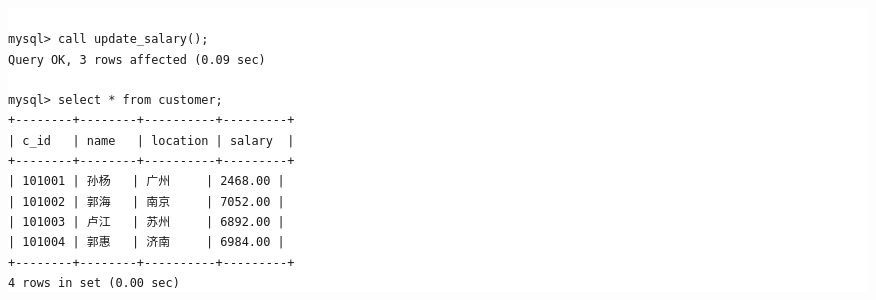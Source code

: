 ```

mysql> call update_salary();
Query OK, 3 rows affected (0.09 sec)

mysql> select * from customer;
+--------+--------+----------+---------+
| c_id   | name   | location | salary  |
+--------+--------+----------+---------+
| 101001 | 孙杨   | 广州     | 2468.00 |
| 101002 | 郭海   | 南京     | 7052.00 |
| 101003 | 卢江   | 苏州     | 6892.00 |
| 101004 | 郭惠   | 济南     | 6984.00 |
+--------+--------+----------+---------+
4 rows in set (0.00 sec)
```
